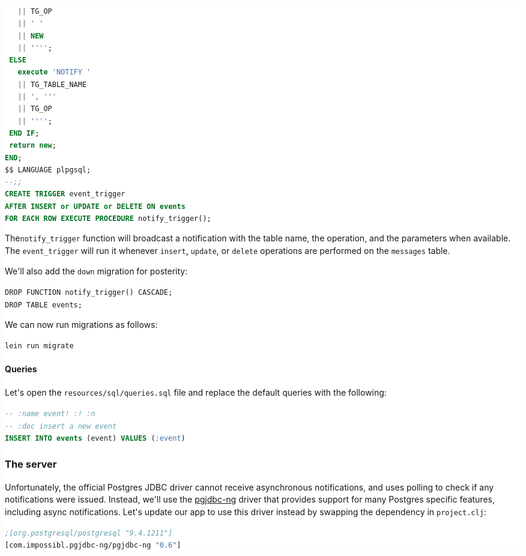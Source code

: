 ```sql
   || TG_OP
   || ' '
   || NEW
   || '''';
 ELSE
   execute 'NOTIFY '
   || TG_TABLE_NAME
   || ', '''
   || TG_OP
   || '''';
 END IF;
 return new;
END;
$$ LANGUAGE plpgsql;
--;;
CREATE TRIGGER event_trigger
AFTER INSERT or UPDATE or DELETE ON events
FOR EACH ROW EXECUTE PROCEDURE notify_trigger();
``` 

The`notify_trigger` function will broadcast a notification with the table name, the operation, and the parameters when available. The `event_trigger` will run it whenever `insert`, `update`, or `delete` operations are performed on the `messages` table.

We'll also add the `down` migration for posterity:

```
DROP FUNCTION notify_trigger() CASCADE;
DROP TABLE events;
```

We can now run migrations as follows:

```
lein run migrate
```

#### Queries

Let's open the `resources/sql/queries.sql` file and replace the default queries with the following:

```sql
-- :name event! :! :n
-- :doc insert a new event
INSERT INTO events (event) VALUES (:event)
```

### The server

Unfortunately, the official Postgres JDBC driver cannot receive asynchronous notifications, and uses polling to check if any notifications were issued. Instead, we'll use the [pgjdbc-ng](http://impossibl.github.io/pgjdbc-ng/) driver that provides support for many Postgres specific features, including async notifications. Let's update our app to use this driver instead by swapping the dependency in `project.clj`:

```clojure
;[org.postgresql/postgresql "9.4.1211"]
[com.impossibl.pgjdbc-ng/pgjdbc-ng "0.6"]
```                 
                          
